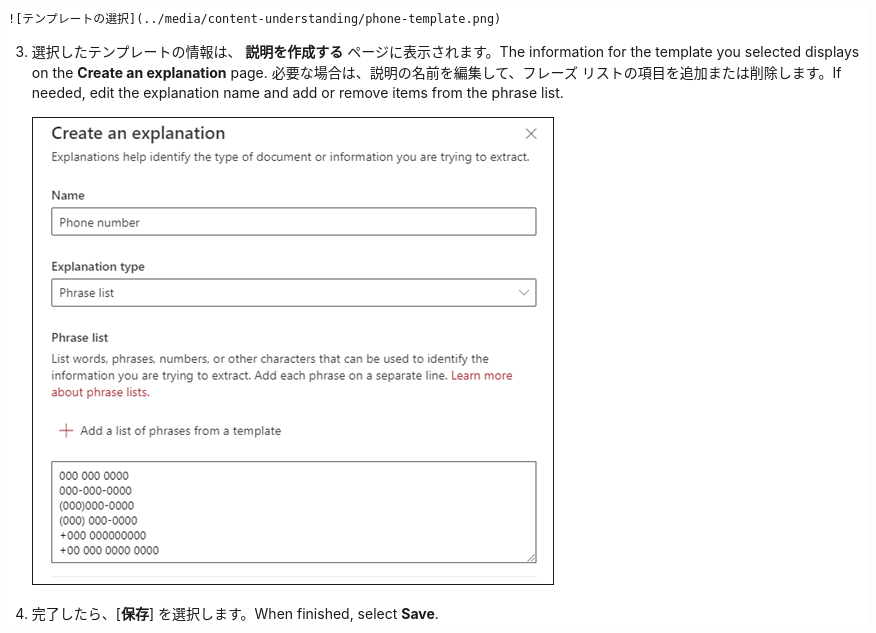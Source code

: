     ![テンプレートの選択](../media/content-understanding/phone-template.png)

3. <span data-ttu-id="c4195-312">選択したテンプレートの情報は、 **説明を作成する** ページに表示されます。</span><span class="sxs-lookup"><span data-stu-id="c4195-312">The information for the template you selected displays on the **Create an explanation** page.</span></span> <span data-ttu-id="c4195-313">必要な場合は、説明の名前を編集して、フレーズ リストの項目を追加または削除します。</span><span class="sxs-lookup"><span data-stu-id="c4195-313">If needed, edit the explanation name and add or remove items from the phrase list.</span></span>  

    ![テンプレートを編集する](../media/content-understanding/phone-template-live.png)

4. <span data-ttu-id="c4195-315">完了したら、[**保存**] を選択します。</span><span class="sxs-lookup"><span data-stu-id="c4195-315">When finished, select **Save**.</span></span>